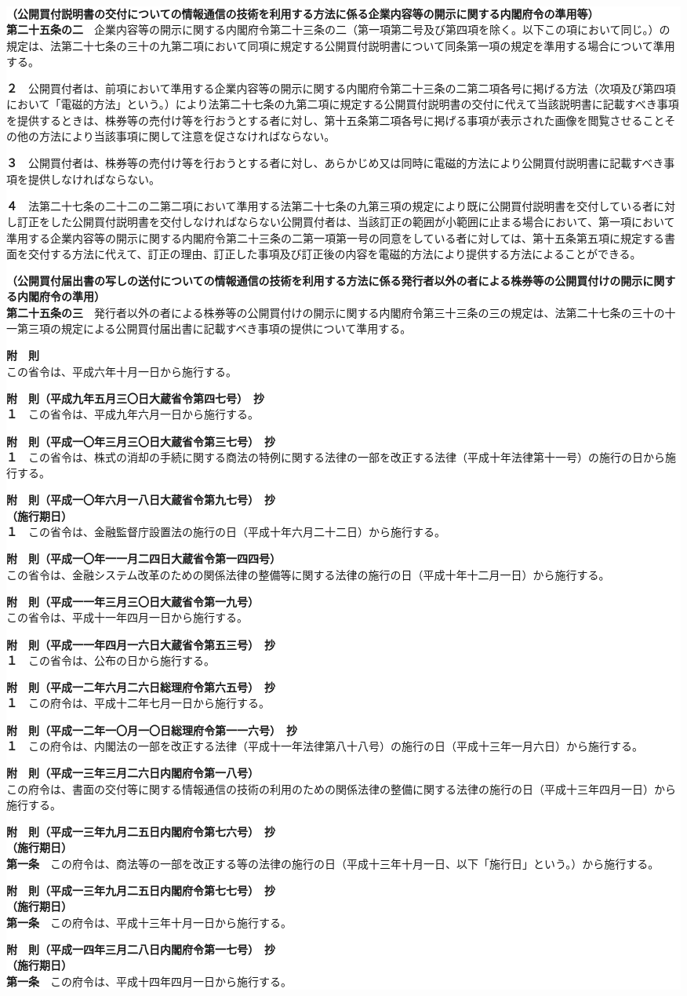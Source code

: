 **（公開買付説明書の交付についての情報通信の技術を利用する方法に係る企業内容等の開示に関する内閣府令の準用等）**  
**第二十五条の二**　企業内容等の開示に関する内閣府令第二十三条の二（第一項第二号及び第四項を除く。以下この項において同じ。）の規定は、法第二十七条の三十の九第二項において同項に規定する公開買付説明書について同条第一項の規定を準用する場合について準用する。  
  
**２**　公開買付者は、前項において準用する企業内容等の開示に関する内閣府令第二十三条の二第二項各号に掲げる方法（次項及び第四項において「電磁的方法」という。）により法第二十七条の九第二項に規定する公開買付説明書の交付に代えて当該説明書に記載すべき事項を提供するときは、株券等の売付け等を行おうとする者に対し、第十五条第二項各号に掲げる事項が表示された画像を閲覧させることその他の方法により当該事項に関して注意を促さなければならない。  
  
**３**　公開買付者は、株券等の売付け等を行おうとする者に対し、あらかじめ又は同時に電磁的方法により公開買付説明書に記載すべき事項を提供しなければならない。  
  
**４**　法第二十七条の二十二の二第二項において準用する法第二十七条の九第三項の規定により既に公開買付説明書を交付している者に対し訂正をした公開買付説明書を交付しなければならない公開買付者は、当該訂正の範囲が小範囲に止まる場合において、第一項において準用する企業内容等の開示に関する内閣府令第二十三条の二第一項第一号の同意をしている者に対しては、第十五条第五項に規定する書面を交付する方法に代えて、訂正の理由、訂正した事項及び訂正後の内容を電磁的方法により提供する方法によることができる。  
  
**（公開買付届出書の写しの送付についての情報通信の技術を利用する方法に係る発行者以外の者による株券等の公開買付けの開示に関する内閣府令の準用）**  
**第二十五条の三**　発行者以外の者による株券等の公開買付けの開示に関する内閣府令第三十三条の三の規定は、法第二十七条の三十の十一第三項の規定による公開買付届出書に記載すべき事項の提供について準用する。  
  
**附　則**  
この省令は、平成六年十月一日から施行する。  
  
**附　則（平成九年五月三〇日大蔵省令第四七号）　抄**  
**１**　この省令は、平成九年六月一日から施行する。  
  
**附　則（平成一〇年三月三〇日大蔵省令第三七号）　抄**  
**１**　この省令は、株式の消却の手続に関する商法の特例に関する法律の一部を改正する法律（平成十年法律第十一号）の施行の日から施行する。  
  
**附　則（平成一〇年六月一八日大蔵省令第九七号）　抄**  
**（施行期日）**  
**１**　この省令は、金融監督庁設置法の施行の日（平成十年六月二十二日）から施行する。  
  
**附　則（平成一〇年一一月二四日大蔵省令第一四四号）**  
この省令は、金融システム改革のための関係法律の整備等に関する法律の施行の日（平成十年十二月一日）から施行する。  
  
**附　則（平成一一年三月三〇日大蔵省令第一九号）**  
この省令は、平成十一年四月一日から施行する。  
  
**附　則（平成一一年四月一六日大蔵省令第五三号）　抄**  
**１**　この省令は、公布の日から施行する。  
  
**附　則（平成一二年六月二六日総理府令第六五号）　抄**  
**１**　この府令は、平成十二年七月一日から施行する。  
  
**附　則（平成一二年一〇月一〇日総理府令第一一六号）　抄**  
**１**　この府令は、内閣法の一部を改正する法律（平成十一年法律第八十八号）の施行の日（平成十三年一月六日）から施行する。  
  
**附　則（平成一三年三月二六日内閣府令第一八号）**  
この府令は、書面の交付等に関する情報通信の技術の利用のための関係法律の整備に関する法律の施行の日（平成十三年四月一日）から施行する。  
  
**附　則（平成一三年九月二五日内閣府令第七六号）　抄**  
**（施行期日）**  
**第一条**　この府令は、商法等の一部を改正する等の法律の施行の日（平成十三年十月一日、以下「施行日」という。）から施行する。  
  
**附　則（平成一三年九月二五日内閣府令第七七号）　抄**  
**（施行期日）**  
**第一条**　この府令は、平成十三年十月一日から施行する。  
  
**附　則（平成一四年三月二八日内閣府令第一七号）　抄**  
**（施行期日）**  
**第一条**　この府令は、平成十四年四月一日から施行する。  
  